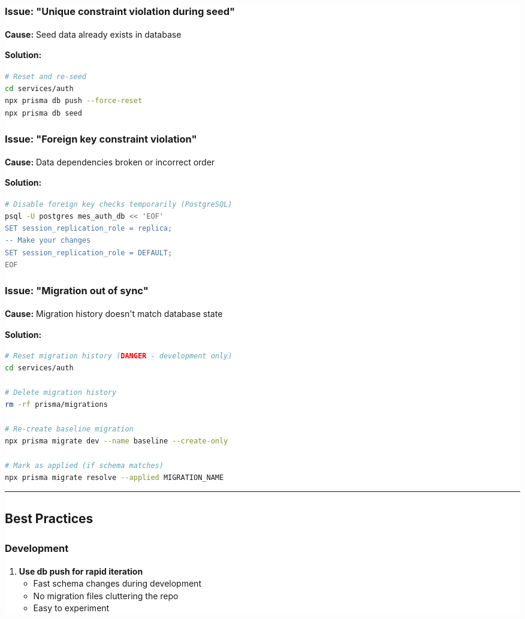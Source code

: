 ### Issue: "Unique constraint violation during seed"

**Cause:** Seed data already exists in database

**Solution:**
```bash
# Reset and re-seed
cd services/auth
npx prisma db push --force-reset
npx prisma db seed
```

### Issue: "Foreign key constraint violation"

**Cause:** Data dependencies broken or incorrect order

**Solution:**
```bash
# Disable foreign key checks temporarily (PostgreSQL)
psql -U postgres mes_auth_db << 'EOF'
SET session_replication_role = replica;
-- Make your changes
SET session_replication_role = DEFAULT;
EOF
```

### Issue: "Migration out of sync"

**Cause:** Migration history doesn't match database state

**Solution:**
```bash
# Reset migration history (DANGER - development only)
cd services/auth

# Delete migration history
rm -rf prisma/migrations

# Re-create baseline migration
npx prisma migrate dev --name baseline --create-only

# Mark as applied (if schema matches)
npx prisma migrate resolve --applied MIGRATION_NAME
```

---

## Best Practices

### Development

1. **Use db push for rapid iteration**
   - Fast schema changes during development
   - No migration files cluttering the repo
   - Easy to experiment
